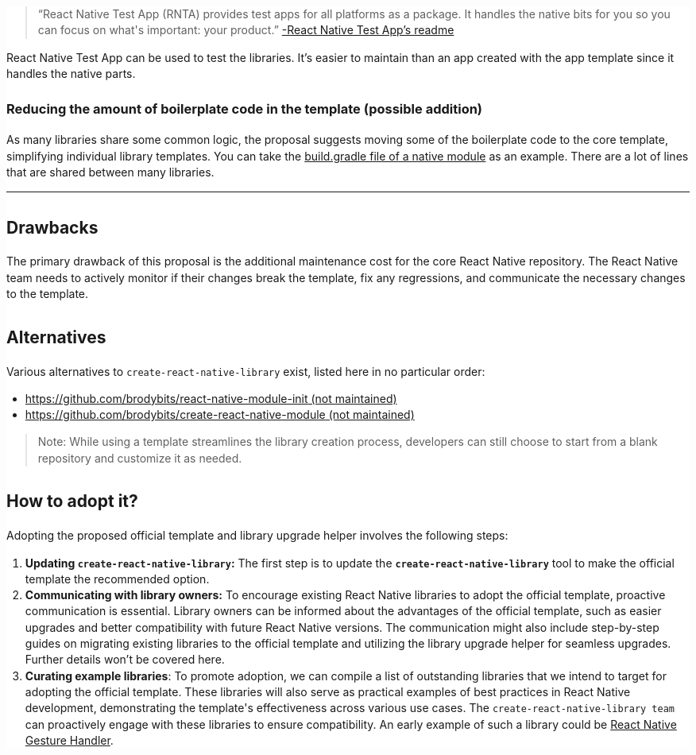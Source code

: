 > “React Native Test App (RNTA) provides test apps for all platforms as a package. It handles the native bits for you so you can focus on what's important: your product.” [-React Native Test App’s readme](https://github.com/microsoft/react-native-test-app/blob/trunk/README.md)
> 

React Native Test App can be used to test the libraries. It’s easier to maintain than an app created with the app template since it handles the native parts.

### Reducing the amount of boilerplate code in the template (possible addition)

As many libraries share some common logic, the proposal suggests moving some of the boilerplate code to the core template, simplifying individual library templates. You can take the [build.gradle file of a native module](https://github.com/atlj/official-template-proposal-module/blob/main/android/build.gradle) as an example. There are a lot of lines that are shared between many libraries.

---

## **Drawbacks**

The primary drawback of this proposal is the additional maintenance cost for the core React Native repository. The React Native team needs to actively monitor if their changes break the template, fix any regressions, and communicate the necessary changes to the template.

## **Alternatives**

Various alternatives to `create-react-native-library` exist, listed here in no particular order:

- [https://github.com/brodybits/react-native-module-init (not maintained)](https://github.com/brodybits/react-native-module-init)
- [https://github.com/brodybits/create-react-native-module (not maintained)](https://github.com/brodybits/create-react-native-module)

> Note: While using a template streamlines the library creation process, developers can still choose to start from a blank repository and customize it as needed.
> 

## **How to adopt it?**

Adopting the proposed official template and library upgrade helper involves the following steps:

1. **Updating `create-react-native-library`:** The first step is to update the **`create-react-native-library`** tool to make the official template the recommended option.
2. **Communicating with library owners:** To encourage existing React Native libraries to adopt the official template, proactive communication is essential. Library owners can be informed about the advantages of the official template, such as easier upgrades and better compatibility with future React Native versions. The communication might also include step-by-step guides on migrating existing libraries to the official template and utilizing the library upgrade helper for seamless upgrades. Further details won’t be covered here.
3. **Curating example libraries**: To promote adoption, we can compile a list of outstanding libraries that we intend to target for adopting the official template. These libraries will also serve as practical examples of best practices in React Native development, demonstrating the template's effectiveness across various use cases. The `create-react-native-library team` can proactively engage with these libraries to ensure compatibility. An early example of such a library could be [React Native Gesture Handler](https://github.com/software-mansion/react-native-gesture-handler/).
